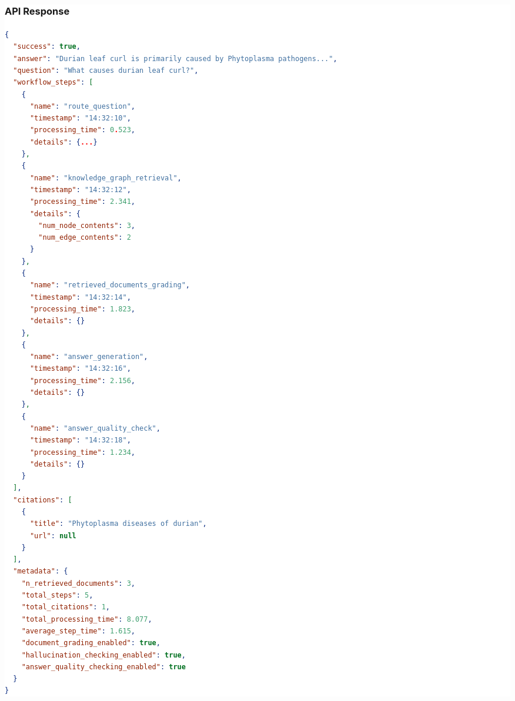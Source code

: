 ### API Response
```json
{
  "success": true,
  "answer": "Durian leaf curl is primarily caused by Phytoplasma pathogens...",
  "question": "What causes durian leaf curl?",
  "workflow_steps": [
    {
      "name": "route_question",
      "timestamp": "14:32:10",
      "processing_time": 0.523,
      "details": {...}
    },
    {
      "name": "knowledge_graph_retrieval",
      "timestamp": "14:32:12",
      "processing_time": 2.341,
      "details": {
        "num_node_contents": 3,
        "num_edge_contents": 2
      }
    },
    {
      "name": "retrieved_documents_grading",
      "timestamp": "14:32:14",
      "processing_time": 1.823,
      "details": {}
    },
    {
      "name": "answer_generation",
      "timestamp": "14:32:16",
      "processing_time": 2.156,
      "details": {}
    },
    {
      "name": "answer_quality_check",
      "timestamp": "14:32:18",
      "processing_time": 1.234,
      "details": {}
    }
  ],
  "citations": [
    {
      "title": "Phytoplasma diseases of durian",
      "url": null
    }
  ],
  "metadata": {
    "n_retrieved_documents": 3,
    "total_steps": 5,
    "total_citations": 1,
    "total_processing_time": 8.077,
    "average_step_time": 1.615,
    "document_grading_enabled": true,
    "hallucination_checking_enabled": true,
    "answer_quality_checking_enabled": true
  }
}
```
